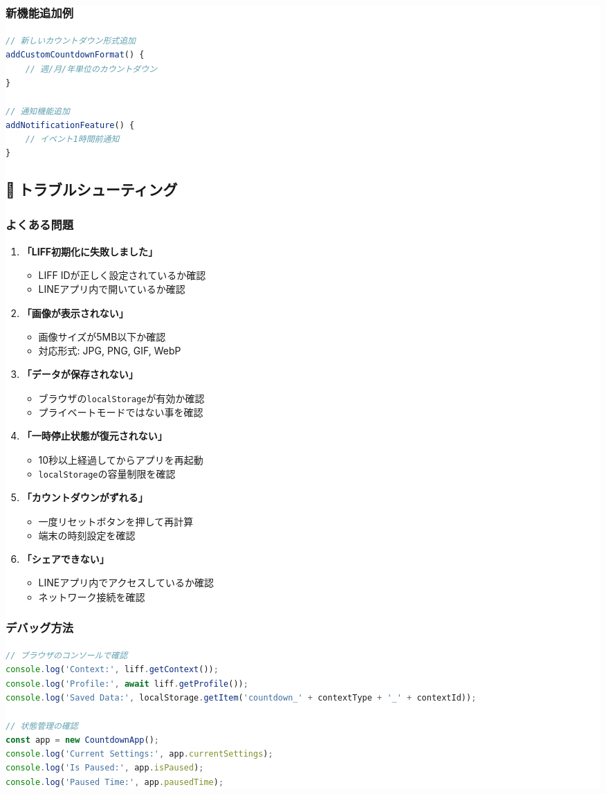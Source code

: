 ### 新機能追加例
```javascript
// 新しいカウントダウン形式追加
addCustomCountdownFormat() {
    // 週/月/年単位のカウントダウン
}

// 通知機能追加
addNotificationFeature() {
    // イベント1時間前通知
}
```

## 🐛 トラブルシューティング

### よくある問題

1. **「LIFF初期化に失敗しました」**
   - LIFF IDが正しく設定されているか確認
   - LINEアプリ内で開いているか確認

2. **「画像が表示されない」**
   - 画像サイズが5MB以下か確認
   - 対応形式: JPG, PNG, GIF, WebP

3. **「データが保存されない」**
   - ブラウザの`localStorage`が有効か確認
   - プライベートモードではない事を確認

4. **「一時停止状態が復元されない」**
   - 10秒以上経過してからアプリを再起動
   - `localStorage`の容量制限を確認

5. **「カウントダウンがずれる」**
   - 一度リセットボタンを押して再計算
   - 端末の時刻設定を確認

6. **「シェアできない」**
   - LINEアプリ内でアクセスしているか確認
   - ネットワーク接続を確認

### デバッグ方法
```javascript
// ブラウザのコンソールで確認
console.log('Context:', liff.getContext());
console.log('Profile:', await liff.getProfile());
console.log('Saved Data:', localStorage.getItem('countdown_' + contextType + '_' + contextId));

// 状態管理の確認
const app = new CountdownApp();
console.log('Current Settings:', app.currentSettings);
console.log('Is Paused:', app.isPaused);
console.log('Paused Time:', app.pausedTime);
```
